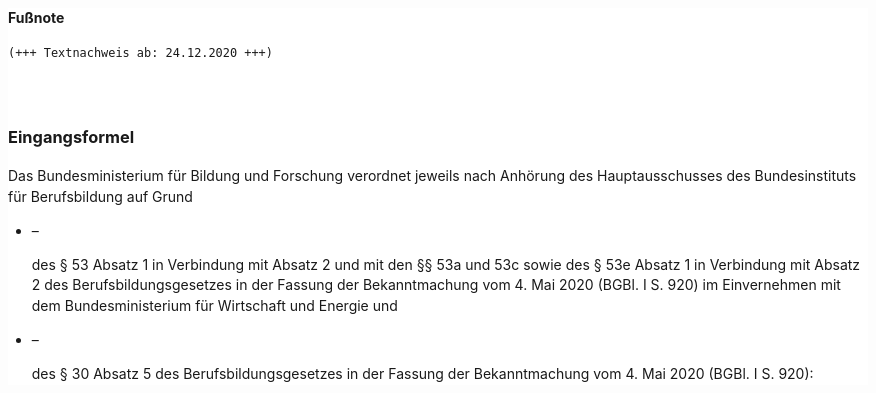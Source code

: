   
**Fußnote**

<div class="jnhtml">

<div>

<div class="jurAbsatz">

  

``` 
(+++ Textnachweis ab: 24.12.2020 +++)

 
```

</div>

</div>

</div>

</div>

<span id="BJNR307000020BJNE000100000.html"></span>

### Eingangsformel  

<div>

<div class="jnhtml">

<div>

<div class="jurAbsatz">

Das Bundesministerium für Bildung und Forschung verordnet jeweils nach
Anhörung des Hauptausschusses des Bundesinstituts für Berufsbildung auf
Grund

  - –
    
    <div>
    
    des § 53 Absatz 1 in Verbindung mit Absatz 2 und mit den §§ 53a und
    53c sowie des § 53e Absatz 1 in Verbindung mit Absatz 2 des
    Berufsbildungsgesetzes in der Fassung der Bekanntmachung vom 4. Mai
    2020 (BGBl. I S. 920) im Einvernehmen mit dem Bundesministerium für
    Wirtschaft und Energie und
    
    </div>

  - –
    
    <div>
    
    des § 30 Absatz 5 des Berufsbildungsgesetzes in der Fassung der
    Bekanntmachung vom 4. Mai 2020 (BGBl. I S. 920):
    
    </div>

</div>
